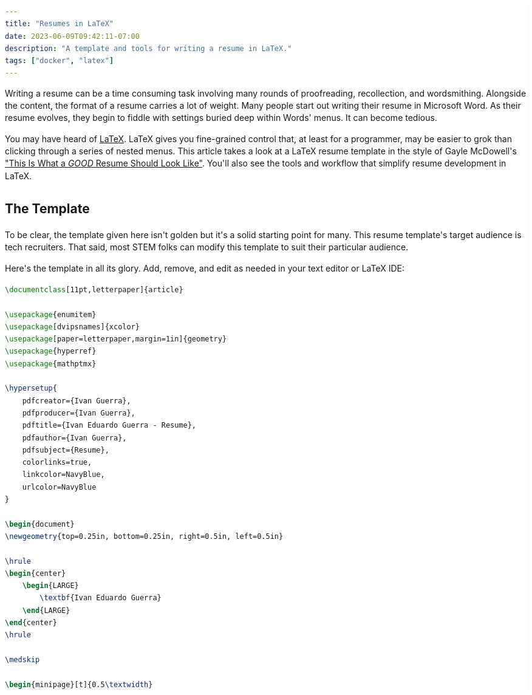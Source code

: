 ```yaml
---
title: "Resumes in LaTeX"
date: 2023-06-09T09:42:11-07:00
description: "A template and tools for writing a resume in LaTeX."
tags: ["docker", "latex"]
---
```


Writing a resume can be a time consuming task involving many rounds of
proofreading, recollection, and wordsmithing. Alongside the content, the format
of a resume carries a lot of weight. Many people start out writing their resume
in Microsoft Word. As their resume evolves, they begin to fiddle with settings
buried deep within Words' menus. It can become tedious.

You may have heard of [LaTeX][1]. LaTeX gives you fine-grained control that, at
least for a programmer, may be easier to grok than clicking through a series of
nested menus. This article takes a look at a LaTeX resume template in the style
of Gayle McDowell's ["This Is What a _GOOD_ Resume Should Look Like"][2]. You'll
also see the tools and workflow that simplify resume development in LaTeX.

## The Template

To be clear, the template given here isn't golden but it's a solid starting
point for many. This resume template's target audience is tech recruiters. That
said, most STEM folks can modify this template to suit their particular
audience.

Here's the template in all its glory. Add, remove, and edit as needed in your
text editor or LaTeX IDE:

```latex
\documentclass[11pt,letterpaper]{article}

\usepackage{enumitem}
\usepackage[dvipsnames]{xcolor}
\usepackage[paper=letterpaper,margin=1in]{geometry}
\usepackage{hyperref}
\usepackage{mathptmx}

\hypersetup{
    pdfcreator={Ivan Guerra},
    pdfproducer={Ivan Guerra},
    pdftitle={Ivan Eduardo Guerra - Resume},
    pdfauthor={Ivan Guerra},
    pdfsubject={Resume},
    colorlinks=true,
    linkcolor=NavyBlue,
    urlcolor=NavyBlue
}

\begin{document}
\newgeometry{top=0.25in, bottom=0.25in, right=0.5in, left=0.5in}

\hrule
\begin{center}
	\begin{LARGE}
		\textbf{Ivan Eduardo Guerra}
	\end{LARGE}
\end{center}
\hrule

\medskip

\begin{minipage}[t]{0.5\textwidth}
```

[1]: https://en.wikipedia.org/wiki/LaTeX
[2]: https://www.careercup.com/resume
[3]: https://github.com/ivan-guerra/resume